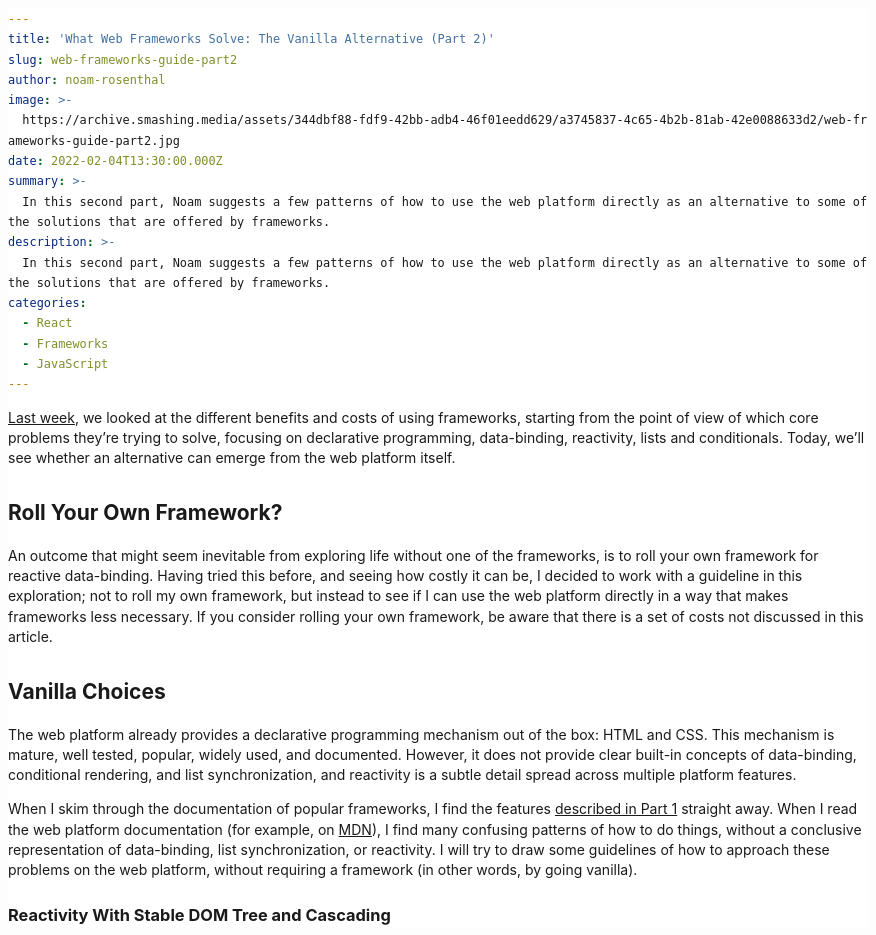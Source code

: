 ```yaml
---
title: 'What Web Frameworks Solve: The Vanilla Alternative (Part 2)'
slug: web-frameworks-guide-part2
author: noam-rosenthal
image: >-
  https://archive.smashing.media/assets/344dbf88-fdf9-42bb-adb4-46f01eedd629/a3745837-4c65-4b2b-81ab-42e0088633d2/web-frameworks-guide-part2.jpg
date: 2022-02-04T13:30:00.000Z
summary: >-
  In this second part, Noam suggests a few patterns of how to use the web platform directly as an alternative to some of the solutions that are offered by frameworks.
description: >-
  In this second part, Noam suggests a few patterns of how to use the web platform directly as an alternative to some of the solutions that are offered by frameworks.
categories:
  - React
  - Frameworks
  - JavaScript
---
```


[Last week](https://www.smashingmagazine.com/2022/01/web-frameworks-guide-part1/), we looked at the different benefits and costs of using frameworks, starting from the point of view of which core problems they’re trying to solve, focusing on declarative programming, data-binding, reactivity, lists and conditionals. Today, we’ll see whether an alternative can emerge from the web platform itself.

## Roll Your Own Framework?

An outcome that might seem inevitable from exploring life without one of the frameworks, is to roll your own framework for reactive data-binding. Having tried this before, and seeing how costly it can be, I decided to work with a guideline in this exploration; not to roll my own framework, but instead to see if I can use the web platform directly in a way that makes frameworks less necessary. If you consider rolling your own framework, be aware that there is a set of costs not discussed in this article.

## Vanilla Choices

The web platform already provides a declarative programming mechanism out of the box: HTML and CSS. This mechanism is mature, well tested, popular, widely used, and documented. However, it does not provide clear built-in concepts of data-binding, conditional rendering, and list synchronization, and reactivity is a subtle detail spread across multiple platform features.

When I skim through the documentation of popular frameworks, I find the features [described in Part 1](https://www.smashingmagazine.com/2022/01/web-frameworks-guide-part1/) straight away. When I read the web platform documentation (for example, on [MDN](https://developer.mozilla.org/)), I find many confusing patterns of how to do things, without a conclusive representation of data-binding, list synchronization, or reactivity. I will try to draw some guidelines of how to approach these problems on the web platform, without requiring a framework (in other words, by going vanilla).

### Reactivity With Stable DOM Tree and Cascading
